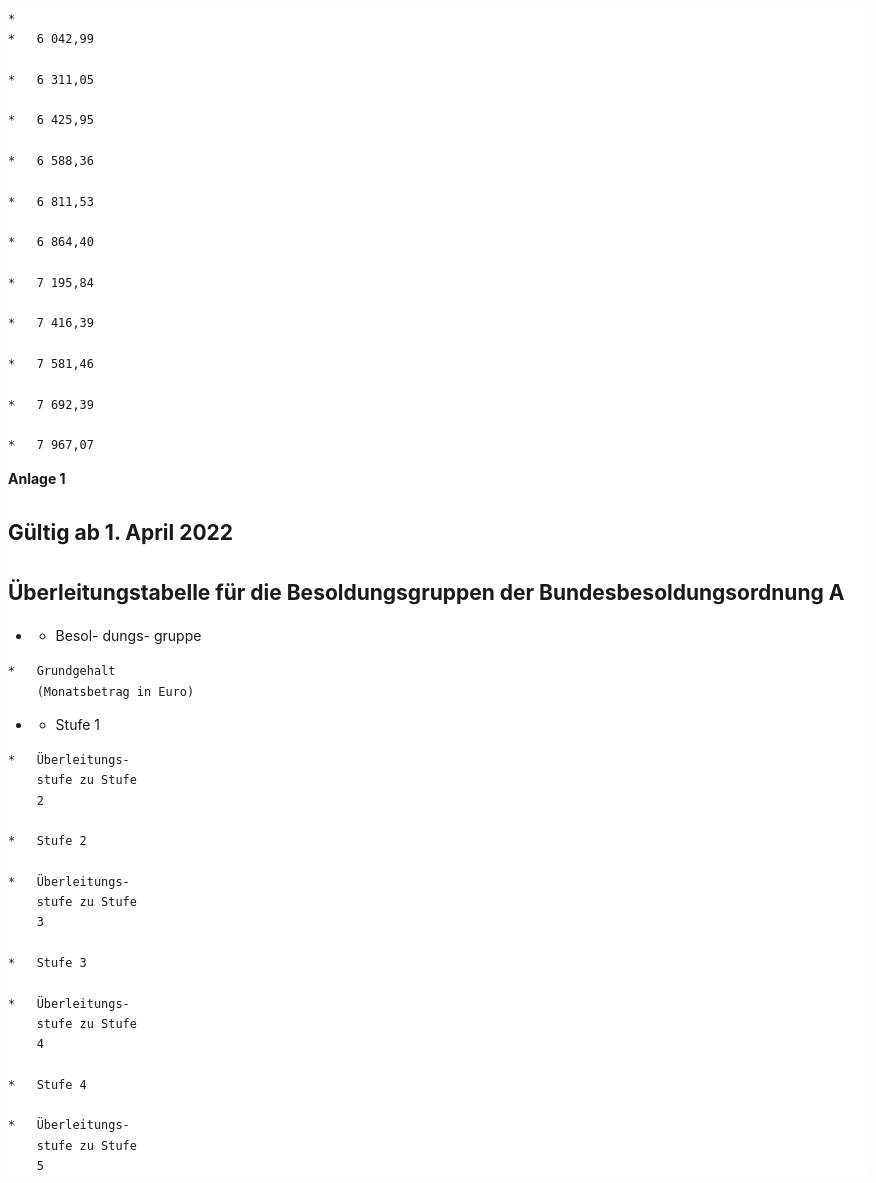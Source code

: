     *
    *   6 042,99

    *   6 311,05

    *   6 425,95

    *   6 588,36

    *   6 811,53

    *   6 864,40

    *   7 195,84

    *   7 416,39

    *   7 581,46

    *   7 692,39

    *   7 967,07



**Anlage 1**
## Gültig ab 1. April 2022

## **Überleitungstabelle für die Besoldungsgruppen der Bundesbesoldungsordnung A**


*    *   Besol-
        dungs-
        gruppe

    *   Grundgehalt
        (Monatsbetrag in Euro)


*    *   Stufe 1

    *   Überleitungs-
        stufe zu Stufe
        2

    *   Stufe 2

    *   Überleitungs-
        stufe zu Stufe
        3

    *   Stufe 3

    *   Überleitungs-
        stufe zu Stufe
        4

    *   Stufe 4

    *   Überleitungs-
        stufe zu Stufe
        5
